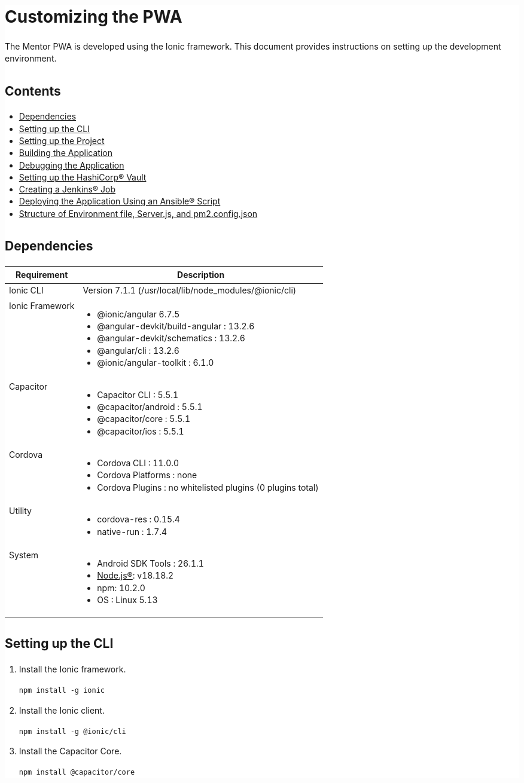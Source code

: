 # Customizing the PWA

The Mentor PWA is developed using the Ionic framework. This document provides instructions on setting up the development environment.

Contents
---------------------

 * [Dependencies](#dependencies)
 * [Setting up the CLI](#setting-up-the-cli)
 * [Setting up the Project](#setting-up-the-project)
 * [Building the Application](#building-the-application)
 * [Debugging the Application](#debugging-the-application)
 * [Setting up the HashiCorp® Vault](#setting-up-the-hashicorp-vault)
 * [Creating a Jenkins® Job](#creating-a-jenkins-job)
 * [Deploying the Application Using an Ansible® Script](#deploying-the-application-using-an-ansible-script)
 * [Structure of Environment file, Server.js, and pm2.config.json](#structure-of-environment-file-serverjs-and-pm2configjson)

Dependencies
------------

| Requirement         | Description    |
|--------------|-----------|
| Ionic CLI|Version 7.1.1 (/usr/local/lib/node_modules/@ionic/cli)|
| Ionic Framework | <ul><li>@ionic/angular 6.7.5</li> <li>@angular-devkit/build-angular : 13.2.6 </li><li> @angular-devkit/schematics : 13.2.6 </li><li>@angular/cli : 13.2.6 </li><li> @ionic/angular-toolkit : 6.1.0 </li></ul>|
| Capacitor | <ul><li>Capacitor CLI : 5.5.1 </li><li>@capacitor/android : 5.5.1 </li><li>@capacitor/core : 5.5.1 </li><li>@capacitor/ios : 5.5.1 </li></ul>|
| Cordova | <ul><li>Cordova CLI : 11.0.0</li><li>Cordova Platforms : none</li><li>Cordova Plugins : no whitelisted plugins (0 plugins total)</li></ul>|
| Utility | <ul><li>cordova-res : 0.15.4</li><li>native-run : 1.7.4 </li></ul>
| System | <ul><li>Android SDK Tools : 26.1.1</li><li><a href="https://nodejs.org/">Node.js®</a>: v18.18.2</li><li>npm: 10.2.0</li><li>OS : Linux 5.13</li></ul>|

Setting up the CLI
------------------

1. Install the Ionic framework.

    ```
    npm install -g ionic
    ```

2. Install the Ionic client.

    ```
    npm install -g @ionic/cli
    ```

3. Install the Capacitor Core.

    ```
    npm install @capacitor/core
    ```
